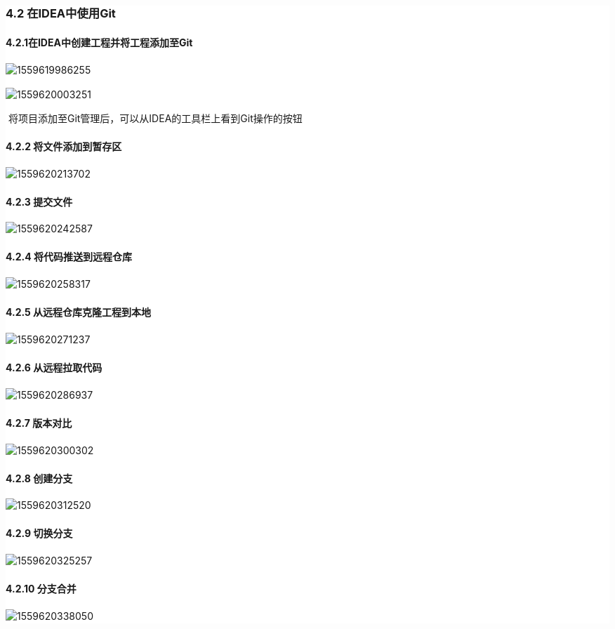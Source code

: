 ### 4.2 在IDEA中使用Git

#### 4.2.1在IDEA中创建工程并将工程添加至Git 

![1559619986255](../../../AppData/Roaming/Typora/typora-user-images/1559619986255.png)

![1559620003251](https://gitee.com/danmoqi/pictureBed/raw/master/img/1234544.png)

​                                  将项目添加至Git管理后，可以从IDEA的工具栏上看到Git操作的按钮

#### 4.2.2 将文件添加到暂存区

![1559620213702](https://gitee.com/danmoqi/pictureBed/raw/master/img/1234545.png)

#### 4.2.3 提交文件 

![1559620242587](https://gitee.com/danmoqi/pictureBed/raw/master/img/1234546.png)

#### 4.2.4 将代码推送到远程仓库 

![1559620258317](https://gitee.com/danmoqi/pictureBed/raw/master/img/1234547.png)

#### 4.2.5 从远程仓库克隆工程到本地

![1559620271237](https://gitee.com/danmoqi/pictureBed/raw/master/img/1234548.png)

#### 4.2.6 从远程拉取代码

![1559620286937](https://gitee.com/danmoqi/pictureBed/raw/master/img/1234549.png)

#### 4.2.7 版本对比

![1559620300302](https://gitee.com/danmoqi/pictureBed/raw/master/img/1234550.png)

#### 4.2.8 创建分支 

![1559620312520](https://gitee.com/danmoqi/pictureBed/raw/master/img/1234551.png)

#### 4.2.9 切换分支

![1559620325257](https://gitee.com/danmoqi/pictureBed/raw/master/img/1234552.png)

#### 4.2.10 分支合并

![1559620338050](https://gitee.com/danmoqi/pictureBed/raw/master/img/1234553.png)


